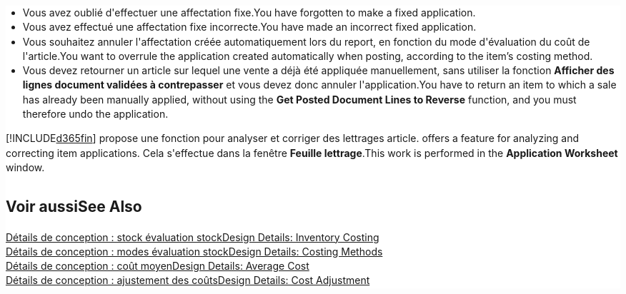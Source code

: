 * <span data-ttu-id="9cf2f-522">Vous avez oublié d'effectuer une affectation fixe.</span><span class="sxs-lookup"><span data-stu-id="9cf2f-522">You have forgotten to make a fixed application.</span></span>  
* <span data-ttu-id="9cf2f-523">Vous avez effectué une affectation fixe incorrecte.</span><span class="sxs-lookup"><span data-stu-id="9cf2f-523">You have made an incorrect fixed application.</span></span>  
* <span data-ttu-id="9cf2f-524">Vous souhaitez annuler l'affectation créée automatiquement lors du report, en fonction du mode d'évaluation du coût de l'article.</span><span class="sxs-lookup"><span data-stu-id="9cf2f-524">You want to overrule the application created automatically when posting, according to the item’s costing method.</span></span>  
* <span data-ttu-id="9cf2f-525">Vous devez retourner un article sur lequel une vente a déjà été appliquée manuellement, sans utiliser la fonction **Afficher des lignes document validées à contrepasser** et vous devez donc annuler l'application.</span><span class="sxs-lookup"><span data-stu-id="9cf2f-525">You have to return an item to which a sale has already been manually applied, without using the **Get Posted Document Lines to Reverse** function, and you must therefore undo the application.</span></span>  
  
[!INCLUDE[d365fin](includes/d365fin_md.md)]<span data-ttu-id="9cf2f-526"> propose une fonction pour analyser et corriger des lettrages article.</span><span class="sxs-lookup"><span data-stu-id="9cf2f-526"> offers a feature for analyzing and correcting item applications.</span></span> <span data-ttu-id="9cf2f-527">Cela s'effectue dans la fenêtre **Feuille lettrage**.</span><span class="sxs-lookup"><span data-stu-id="9cf2f-527">This work is performed in the **Application Worksheet** window.</span></span>  
  
## <a name="see-also"></a><span data-ttu-id="9cf2f-528">Voir aussi</span><span class="sxs-lookup"><span data-stu-id="9cf2f-528">See Also</span></span>  
[<span data-ttu-id="9cf2f-529">Détails de conception : stock évaluation stock</span><span class="sxs-lookup"><span data-stu-id="9cf2f-529">Design Details: Inventory Costing</span></span>](design-details-inventory-costing.md)  
[<span data-ttu-id="9cf2f-530">Détails de conception : modes évaluation stock</span><span class="sxs-lookup"><span data-stu-id="9cf2f-530">Design Details: Costing Methods</span></span>](design-details-costing-methods.md)  
[<span data-ttu-id="9cf2f-531">Détails de conception : coût moyen</span><span class="sxs-lookup"><span data-stu-id="9cf2f-531">Design Details: Average Cost</span></span>](design-details-average-cost.md)  
[<span data-ttu-id="9cf2f-532">Détails de conception : ajustement des coûts</span><span class="sxs-lookup"><span data-stu-id="9cf2f-532">Design Details: Cost Adjustment</span></span>](design-details-cost-adjustment.md)  

